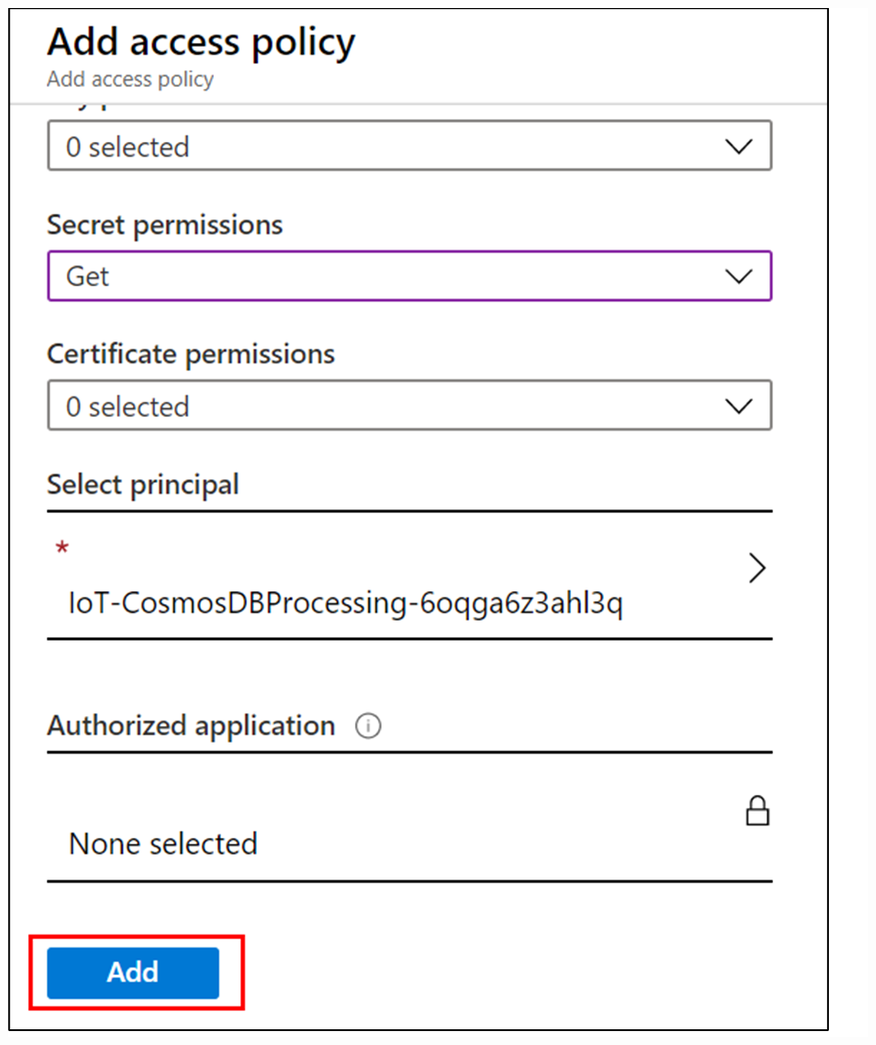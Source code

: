    ![Select the Add button to save the new Access Policy.](../media/key-vault-save-access-policy.png 'Select the Add button to save the new Access Policy')
